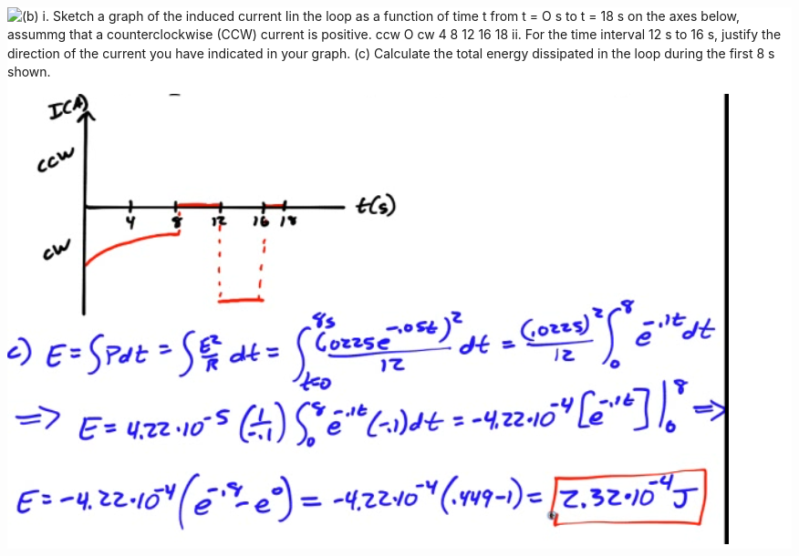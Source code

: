  ![(b) i. Sketch a graph of the induced current Iin the loop as a
 function of time t from t = O s to t = 18 s on the axes below, assummg
 that a counterclockwise (CCW) current is positive. ccw O cw 4 8 12 16
 18 ii. For the time interval 12 s to 16 s, justify the direction of
 the current you have indicated in your graph. (c) Calculate the total
 energy dissipated in the loop during the first 8 s shown.
 ](./media/image475.png)
 
 ![4022.) T T e S -%ZZ.IO e ](./media/image476.png)